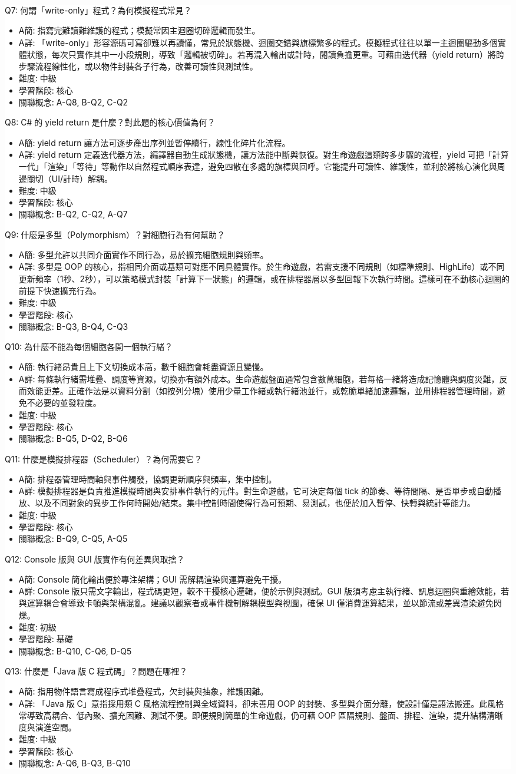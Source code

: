 Q7: 何謂「write-only」程式？為何模擬程式常見？
- A簡: 指寫完難讀難維護的程式；模擬常因主迴圈切碎邏輯而發生。
- A詳: 「write-only」形容源碼可寫卻難以再讀懂，常見於狀態機、迴圈交錯與旗標繁多的程式。模擬程式往往以單一主迴圈驅動多個實體狀態，每次只實作其中一小段規則，導致「邏輯被切碎」。若再混入輸出或計時，閱讀負擔更重。可藉由迭代器（yield return）將跨步驟流程線性化，或以物件封裝各子行為，改善可讀性與測試性。
- 難度: 中級
- 學習階段: 核心
- 關聯概念: A-Q8, B-Q2, C-Q2

Q8: C# 的 yield return 是什麼？對此題的核心價值為何？
- A簡: yield return 讓方法可逐步產出序列並暫停續行，線性化碎片化流程。
- A詳: yield return 定義迭代器方法，編譯器自動生成狀態機，讓方法能中斷與恢復。對生命遊戲這類跨多步驟的流程，yield 可把「計算一代」「渲染」「等待」等動作以自然程式順序表達，避免四散在多處的旗標與回呼。它能提升可讀性、維護性，並利於將核心演化與周邊關切（UI/計時）解耦。
- 難度: 中級
- 學習階段: 核心
- 關聯概念: B-Q2, C-Q2, A-Q7

Q9: 什麼是多型（Polymorphism）？對細胞行為有何幫助？
- A簡: 多型允許以共同介面實作不同行為，易於擴充細胞規則與頻率。
- A詳: 多型是 OOP 的核心，指相同介面或基類可對應不同具體實作。於生命遊戲，若需支援不同規則（如標準規則、HighLife）或不同更新頻率（1秒、2秒），可以策略模式封裝「計算下一狀態」的邏輯，或在排程器層以多型回報下次執行時間。這樣可在不動核心迴圈的前提下快速擴充行為。
- 難度: 中級
- 學習階段: 核心
- 關聯概念: B-Q3, B-Q4, C-Q3

Q10: 為什麼不能為每個細胞各開一個執行緒？
- A簡: 執行緒昂貴且上下文切換成本高，數千細胞會耗盡資源且變慢。
- A詳: 每條執行緒需堆疊、調度等資源，切換亦有額外成本。生命遊戲盤面通常包含數萬細胞，若每格一緒將造成記憶體與調度災難，反而效能更差。正確作法是以資料分割（如按列分塊）使用少量工作緒或執行緒池並行，或乾脆單緒加速邏輯，並用排程器管理時間，避免不必要的並發粒度。
- 難度: 中級
- 學習階段: 核心
- 關聯概念: B-Q5, D-Q2, B-Q6

Q11: 什麼是模擬排程器（Scheduler）？為何需要它？
- A簡: 排程器管理時間軸與事件觸發，協調更新順序與頻率，集中控制。
- A詳: 模擬排程器是負責推進模擬時間與安排事件執行的元件。對生命遊戲，它可決定每個 tick 的節奏、等待間隔、是否單步或自動播放、以及不同對象的異步工作何時開始/結束。集中控制時間使得行為可預期、易測試，也便於加入暫停、快轉與統計等能力。
- 難度: 中級
- 學習階段: 核心
- 關聯概念: B-Q9, C-Q5, A-Q5

Q12: Console 版與 GUI 版實作有何差異與取捨？
- A簡: Console 簡化輸出便於專注架構；GUI 需解耦渲染與運算避免干擾。
- A詳: Console 版只需文字輸出，程式碼更短，較不干擾核心邏輯，便於示例與測試。GUI 版須考慮主執行緒、訊息迴圈與重繪效能，若與運算耦合會導致卡頓與架構混亂。建議以觀察者或事件機制解耦模型與視圖，確保 UI 僅消費運算結果，並以節流或差異渲染避免閃爍。
- 難度: 初級
- 學習階段: 基礎
- 關聯概念: B-Q10, C-Q6, D-Q5

Q13: 什麼是「Java 版 C 程式碼」？問題在哪裡？
- A簡: 指用物件語言寫成程序式堆疊程式，欠封裝與抽象，維護困難。
- A詳: 「Java 版 C」意指採用類 C 風格流程控制與全域資料，卻未善用 OOP 的封裝、多型與介面分離，使設計僅是語法搬運。此風格常導致高耦合、低內聚、擴充困難、測試不便。即便規則簡單的生命遊戲，仍可藉 OOP 區隔規則、盤面、排程、渲染，提升結構清晰度與演進空間。
- 難度: 中級
- 學習階段: 核心
- 關聯概念: A-Q6, B-Q3, B-Q10
